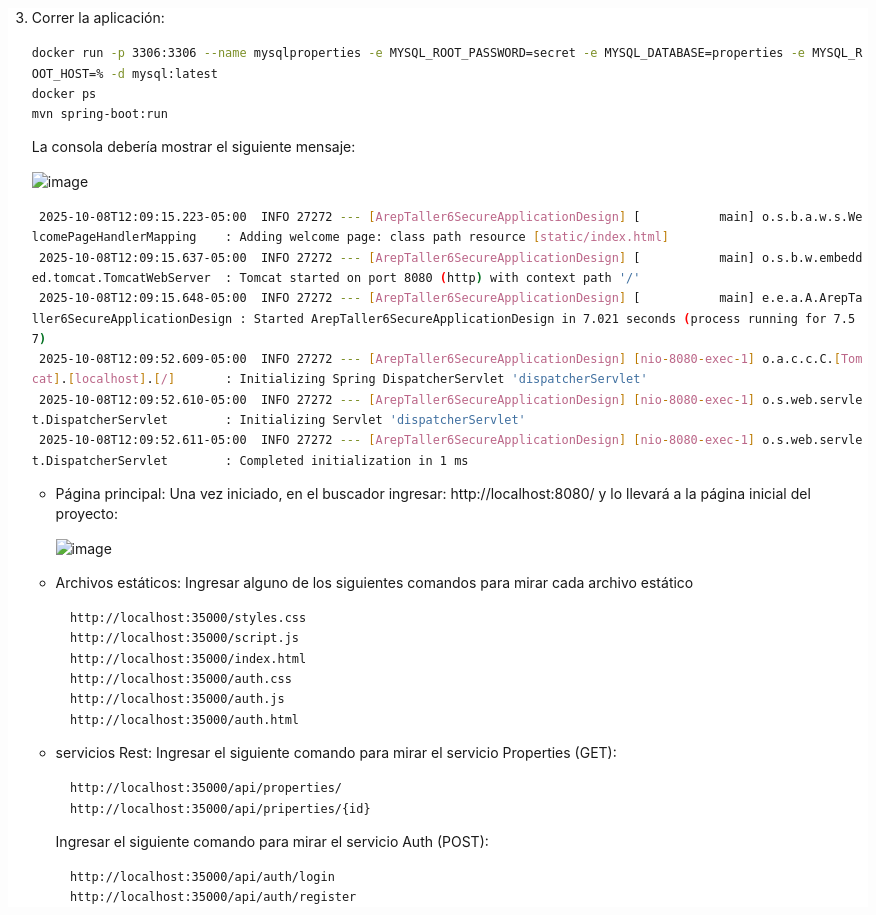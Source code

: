3. Correr la aplicación:

   ```sh
   docker run -p 3306:3306 --name mysqlproperties -e MYSQL_ROOT_PASSWORD=secret -e MYSQL_DATABASE=properties -e MYSQL_ROOT_HOST=% -d mysql:latest
   docker ps
   mvn spring-boot:run
   ```

   La consola debería mostrar el siguiente mensaje:

     <img width="1163" height="115" alt="image" src="https://github.com/user-attachments/assets/b4116780-f67c-4bcc-bf5e-c992743ba5ac" />
    
   ```sh
    2025-10-08T12:09:15.223-05:00  INFO 27272 --- [ArepTaller6SecureApplicationDesign] [           main] o.s.b.a.w.s.WelcomePageHandlerMapping    : Adding welcome page: class path resource [static/index.html]
    2025-10-08T12:09:15.637-05:00  INFO 27272 --- [ArepTaller6SecureApplicationDesign] [           main] o.s.b.w.embedded.tomcat.TomcatWebServer  : Tomcat started on port 8080 (http) with context path '/'
    2025-10-08T12:09:15.648-05:00  INFO 27272 --- [ArepTaller6SecureApplicationDesign] [           main] e.e.a.A.ArepTaller6SecureApplicationDesign : Started ArepTaller6SecureApplicationDesign in 7.021 seconds (process running for 7.57)
    2025-10-08T12:09:52.609-05:00  INFO 27272 --- [ArepTaller6SecureApplicationDesign] [nio-8080-exec-1] o.a.c.c.C.[Tomcat].[localhost].[/]       : Initializing Spring DispatcherServlet 'dispatcherServlet'
    2025-10-08T12:09:52.610-05:00  INFO 27272 --- [ArepTaller6SecureApplicationDesign] [nio-8080-exec-1] o.s.web.servlet.DispatcherServlet        : Initializing Servlet 'dispatcherServlet'
    2025-10-08T12:09:52.611-05:00  INFO 27272 --- [ArepTaller6SecureApplicationDesign] [nio-8080-exec-1] o.s.web.servlet.DispatcherServlet        : Completed initialization in 1 ms
   ```

   - Página principal:
     Una vez iniciado, en el buscador ingresar: http://localhost:8080/ y lo llevará a la página inicial del proyecto:

     <img width="1221" height="630" alt="image" src="https://github.com/user-attachments/assets/f260100b-20a7-4586-8ea0-b34c82cb7177" />

   - Archivos estáticos:
     Ingresar alguno de los siguientes comandos para mirar cada archivo estático
     ```bash
       http://localhost:35000/styles.css
       http://localhost:35000/script.js
       http://localhost:35000/index.html
       http://localhost:35000/auth.css
       http://localhost:35000/auth.js
       http://localhost:35000/auth.html
     ```
   - servicios Rest:
     Ingresar el siguiente comando para mirar el servicio Properties (GET):
     ```bash
       http://localhost:35000/api/properties/
       http://localhost:35000/api/priperties/{id}
     ```
     Ingresar el siguiente comando para mirar el servicio Auth (POST):
     ```bash
       http://localhost:35000/api/auth/login
       http://localhost:35000/api/auth/register
     ```
